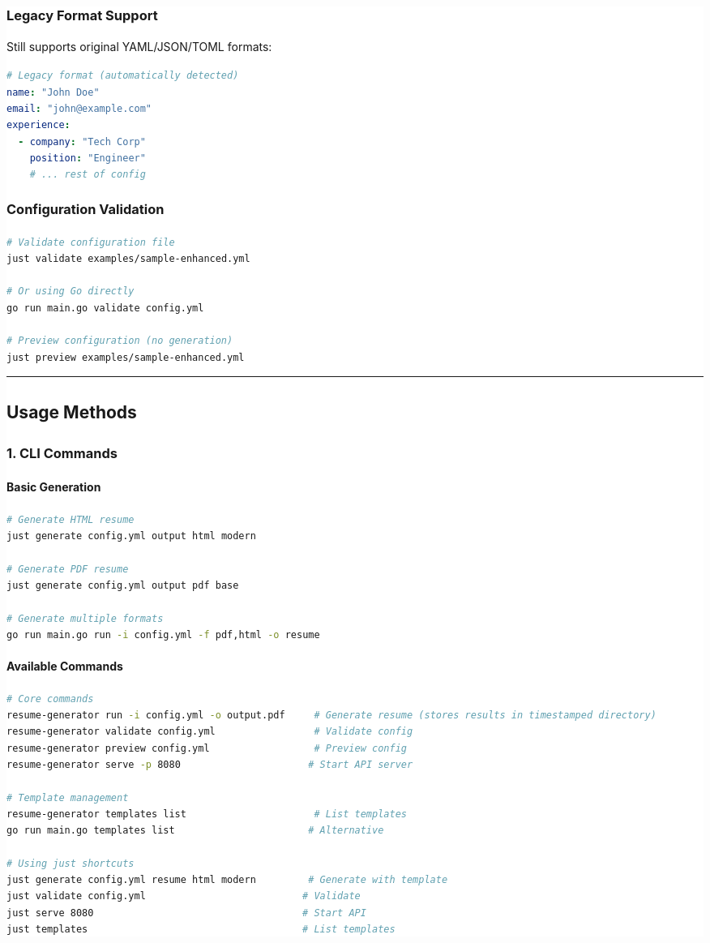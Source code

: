 ### Legacy Format Support

Still supports original YAML/JSON/TOML formats:

```yaml
# Legacy format (automatically detected)
name: "John Doe"
email: "john@example.com"
experience:
  - company: "Tech Corp"
    position: "Engineer"
    # ... rest of config
```

### Configuration Validation

```bash
# Validate configuration file
just validate examples/sample-enhanced.yml

# Or using Go directly
go run main.go validate config.yml

# Preview configuration (no generation)
just preview examples/sample-enhanced.yml
```

---

## Usage Methods

### 1. CLI Commands

#### Basic Generation
```bash
# Generate HTML resume
just generate config.yml output html modern

# Generate PDF resume
just generate config.yml output pdf base

# Generate multiple formats
go run main.go run -i config.yml -f pdf,html -o resume
```

#### Available Commands
```bash
# Core commands
resume-generator run -i config.yml -o output.pdf     # Generate resume (stores results in timestamped directory)
resume-generator validate config.yml                 # Validate config
resume-generator preview config.yml                  # Preview config
resume-generator serve -p 8080                      # Start API server

# Template management
resume-generator templates list                      # List templates
go run main.go templates list                       # Alternative

# Using just shortcuts
just generate config.yml resume html modern         # Generate with template
just validate config.yml                           # Validate
just serve 8080                                    # Start API
just templates                                     # List templates
```

